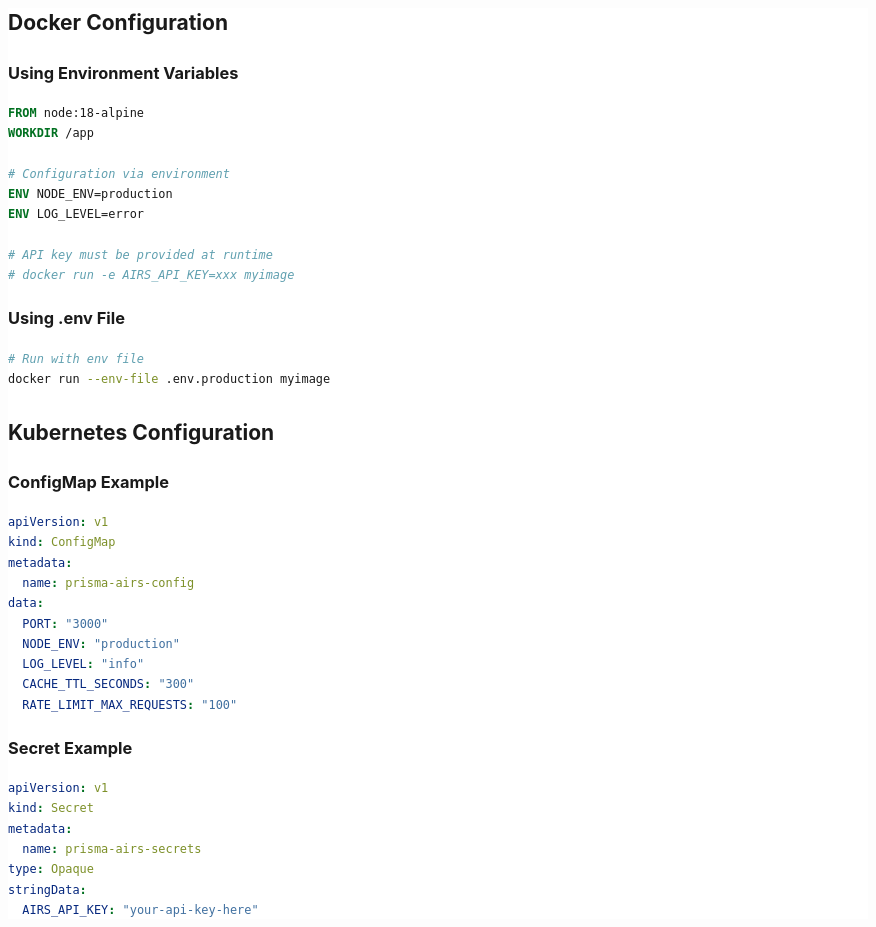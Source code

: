 ## Docker Configuration

### Using Environment Variables

```dockerfile
FROM node:18-alpine
WORKDIR /app

# Configuration via environment
ENV NODE_ENV=production
ENV LOG_LEVEL=error

# API key must be provided at runtime
# docker run -e AIRS_API_KEY=xxx myimage
```

### Using .env File

```bash
# Run with env file
docker run --env-file .env.production myimage
```

## Kubernetes Configuration

### ConfigMap Example

```yaml
apiVersion: v1
kind: ConfigMap
metadata:
  name: prisma-airs-config
data:
  PORT: "3000"
  NODE_ENV: "production"
  LOG_LEVEL: "info"
  CACHE_TTL_SECONDS: "300"
  RATE_LIMIT_MAX_REQUESTS: "100"
```

### Secret Example

```yaml
apiVersion: v1
kind: Secret
metadata:
  name: prisma-airs-secrets
type: Opaque
stringData:
  AIRS_API_KEY: "your-api-key-here"
```
